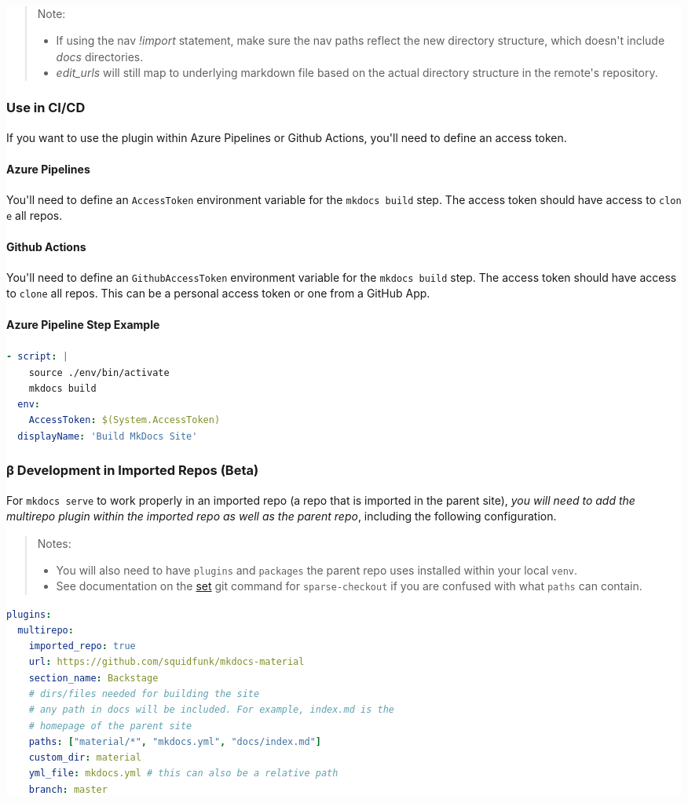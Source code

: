 > Note:
> - If using the nav *!import* statement, make sure the nav paths reflect the new directory structure, which doesn't include *docs* directories.
> - *edit_urls* will still map to underlying markdown file based on the actual directory structure in the remote's repository.


### Use in CI/CD

If you want to use the plugin within Azure Pipelines or Github Actions, you'll need to define an access token.

#### Azure Pipelines

You'll need to define an `AccessToken` environment variable for the `mkdocs build` step. The access token should have access to `clone` all repos.

#### Github Actions

You'll need to define an `GithubAccessToken` environment variable for the `mkdocs build` step. The access token should have access to `clone` all repos. This can be a personal access token or one from a GitHub App.

#### Azure Pipeline Step Example

```yaml
- script: |
    source ./env/bin/activate
    mkdocs build
  env:
    AccessToken: $(System.AccessToken)
  displayName: 'Build MkDocs Site'
```

### β Development in Imported Repos (Beta)

For `mkdocs serve` to work properly in an imported repo (a repo that is imported in the parent site), *you will need to add the multirepo plugin within the imported repo as well as the parent repo*, including the following configuration.

> Notes:
> - You will also need to have `plugins` and `packages` the parent repo uses installed within your local `venv`.
> - See documentation on the [set](https://git-scm.com/docs/git-sparse-checkout#Documentation/git-sparse-checkout.txt-emsetem) git command for `sparse-checkout` if you are confused with what `paths` can contain.

```yml
plugins:
  multirepo:
    imported_repo: true
    url: https://github.com/squidfunk/mkdocs-material
    section_name: Backstage
    # dirs/files needed for building the site
    # any path in docs will be included. For example, index.md is the
    # homepage of the parent site
    paths: ["material/*", "mkdocs.yml", "docs/index.md"]
    custom_dir: material
    yml_file: mkdocs.yml # this can also be a relative path
    branch: master
```
